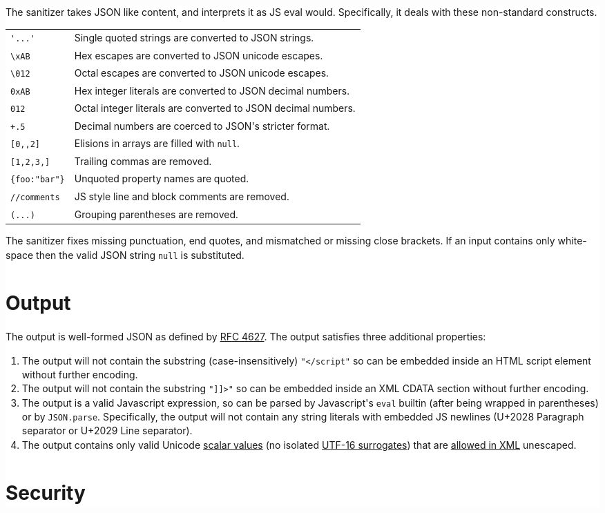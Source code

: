 The sanitizer takes JSON like content, and interprets it as JS eval
would. Specifically, it deals with these non-standard constructs.

|               |                                                               |
| ------------- | ------------------------------------------------------------- |
| `'...'`       | Single quoted strings are converted to JSON strings.          |
| `\xAB`        | Hex escapes are converted to JSON unicode escapes.            |
| `\012`        | Octal escapes are converted to JSON unicode escapes.          |
| `0xAB`        | Hex integer literals are converted to JSON decimal numbers.   |
| `012`         | Octal integer literals are converted to JSON decimal numbers. |
| `+.5`         | Decimal numbers are coerced to JSON's stricter format.        |
| `[0,,2]`      | Elisions in arrays are filled with `null`.                    |
| `[1,2,3,]`    | Trailing commas are removed.                                  |
| `{foo:"bar"}` | Unquoted property names are quoted.                           |
| `//comments`  | JS style line and block comments are removed.                 |
| `(...)`       | Grouping parentheses are removed.                             |

The sanitizer fixes missing punctuation, end quotes, and mismatched or
missing close brackets. If an input contains only white-space then the
valid JSON string `null` is substituted.

# Output

The output is well-formed JSON as defined by
[RFC 4627](http://www.ietf.org/rfc/rfc4627.txt). The output satisfies
three additional properties:

1.  The output will not contain the substring (case-insensitively)
    `"</script"` so can be embedded inside an HTML script element
    without further encoding.
2.  The output will not contain the substring `"]]>"` so can be embedded
    inside an XML CDATA section without further encoding.
3.  The output is a valid Javascript expression, so can be parsed by
    Javascript's `eval` builtin (after being wrapped in parentheses) or
    by `JSON.parse`. Specifically, the output will not contain any
    string literals with embedded JS newlines (U+2028 Paragraph
    separator or U+2029 Line separator).
4.  The output contains only valid Unicode [scalar
    values](http://www.unicode.org/glossary/#unicode_scalar_value) (no
    isolated [UTF-16
    surrogates](http://www.unicode.org/glossary/#surrogate_pair)) that
    are [allowed in XML](http://www.w3.org/TR/xml/#charsets) unescaped.

# Security

